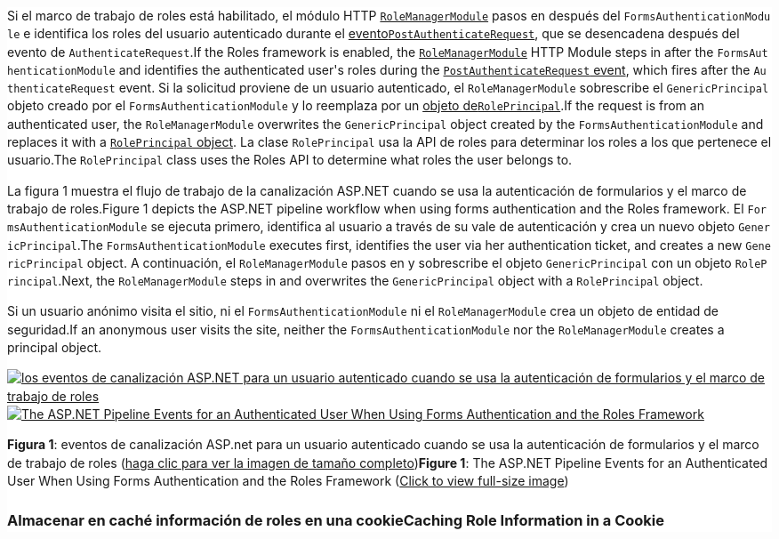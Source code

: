 <span data-ttu-id="f18ce-136">Si el marco de trabajo de roles está habilitado, el módulo HTTP [`RoleManagerModule`](https://msdn.microsoft.com/library/system.web.security.rolemanagermodule.aspx) pasos en después del `FormsAuthenticationModule` e identifica los roles del usuario autenticado durante el [evento`PostAuthenticateRequest`](https://msdn.microsoft.com/library/system.web.httpapplication.postauthenticaterequest.aspx), que se desencadena después del evento de `AuthenticateRequest`.</span><span class="sxs-lookup"><span data-stu-id="f18ce-136">If the Roles framework is enabled, the [`RoleManagerModule`](https://msdn.microsoft.com/library/system.web.security.rolemanagermodule.aspx) HTTP Module steps in after the `FormsAuthenticationModule` and identifies the authenticated user's roles during the [`PostAuthenticateRequest` event](https://msdn.microsoft.com/library/system.web.httpapplication.postauthenticaterequest.aspx), which fires after the `AuthenticateRequest` event.</span></span> <span data-ttu-id="f18ce-137">Si la solicitud proviene de un usuario autenticado, el `RoleManagerModule` sobrescribe el `GenericPrincipal` objeto creado por el `FormsAuthenticationModule` y lo reemplaza por un [objeto de`RolePrincipal`](https://msdn.microsoft.com/library/system.web.security.roleprincipal.aspx).</span><span class="sxs-lookup"><span data-stu-id="f18ce-137">If the request is from an authenticated user, the `RoleManagerModule` overwrites the `GenericPrincipal` object created by the `FormsAuthenticationModule` and replaces it with a [`RolePrincipal` object](https://msdn.microsoft.com/library/system.web.security.roleprincipal.aspx).</span></span> <span data-ttu-id="f18ce-138">La clase `RolePrincipal` usa la API de roles para determinar los roles a los que pertenece el usuario.</span><span class="sxs-lookup"><span data-stu-id="f18ce-138">The `RolePrincipal` class uses the Roles API to determine what roles the user belongs to.</span></span>

<span data-ttu-id="f18ce-139">La figura 1 muestra el flujo de trabajo de la canalización ASP.NET cuando se usa la autenticación de formularios y el marco de trabajo de roles.</span><span class="sxs-lookup"><span data-stu-id="f18ce-139">Figure 1 depicts the ASP.NET pipeline workflow when using forms authentication and the Roles framework.</span></span> <span data-ttu-id="f18ce-140">El `FormsAuthenticationModule` se ejecuta primero, identifica al usuario a través de su vale de autenticación y crea un nuevo objeto `GenericPrincipal`.</span><span class="sxs-lookup"><span data-stu-id="f18ce-140">The `FormsAuthenticationModule` executes first, identifies the user via her authentication ticket, and creates a new `GenericPrincipal` object.</span></span> <span data-ttu-id="f18ce-141">A continuación, el `RoleManagerModule` pasos en y sobrescribe el objeto `GenericPrincipal` con un objeto `RolePrincipal`.</span><span class="sxs-lookup"><span data-stu-id="f18ce-141">Next, the `RoleManagerModule` steps in and overwrites the `GenericPrincipal` object with a `RolePrincipal` object.</span></span>

<span data-ttu-id="f18ce-142">Si un usuario anónimo visita el sitio, ni el `FormsAuthenticationModule` ni el `RoleManagerModule` crea un objeto de entidad de seguridad.</span><span class="sxs-lookup"><span data-stu-id="f18ce-142">If an anonymous user visits the site, neither the `FormsAuthenticationModule` nor the `RoleManagerModule` creates a principal object.</span></span>

<span data-ttu-id="f18ce-143">[![los eventos de canalización ASP.NET para un usuario autenticado cuando se usa la autenticación de formularios y el marco de trabajo de roles](role-based-authorization-vb/_static/image2.png)](role-based-authorization-vb/_static/image1.png)</span><span class="sxs-lookup"><span data-stu-id="f18ce-143">[![The ASP.NET Pipeline Events for an Authenticated User When Using Forms Authentication and the Roles Framework](role-based-authorization-vb/_static/image2.png)](role-based-authorization-vb/_static/image1.png)</span></span>

<span data-ttu-id="f18ce-144">**Figura 1**: eventos de canalización ASP.net para un usuario autenticado cuando se usa la autenticación de formularios y el marco de trabajo de roles ([haga clic para ver la imagen de tamaño completo](role-based-authorization-vb/_static/image3.png))</span><span class="sxs-lookup"><span data-stu-id="f18ce-144">**Figure 1**: The ASP.NET Pipeline Events for an Authenticated User When Using Forms Authentication and the Roles Framework  ([Click to view full-size image](role-based-authorization-vb/_static/image3.png))</span></span>

### <a name="caching-role-information-in-a-cookie"></a><span data-ttu-id="f18ce-145">Almacenar en caché información de roles en una cookie</span><span class="sxs-lookup"><span data-stu-id="f18ce-145">Caching Role Information in a Cookie</span></span>
